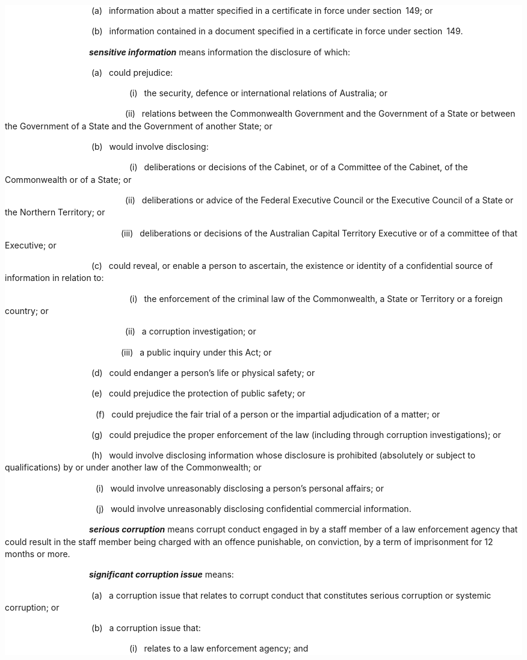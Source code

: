                      (a)  information about a matter specified in a certificate in force under section 149; or

                     (b)  information contained in a document specified in a certificate in force under section 149.

                    <a name="sensit-inform"></a>**_sensitive information_** means information the disclosure of which:

                     (a)  could prejudice:

                              (i)  the security, defence or international relations of Australia; or

                             (ii)  relations between the Commonwealth Government and the Government of a State or between the Government of a State and the Government of another State; or

                     (b)  would involve disclosing:

                              (i)  deliberations or decisions of the Cabinet, or of a Committee of the Cabinet, of the Commonwealth or of a State; or

                             (ii)  deliberations or advice of the Federal Executive Council or the Executive Council of a State or the Northern Territory; or

                            (iii)  deliberations or decisions of the Australian Capital Territory Executive or of a committee of that Executive; or

                     (c)  could reveal, or enable a person to ascertain, the existence or identity of a confidential source of information in relation to:

                              (i)  the enforcement of the criminal law of the Commonwealth, a State or Territory or a foreign country; or

                             (ii)  a corruption investigation; or

                            (iii)  a public inquiry under this Act; or

                     (d)  could endanger a person’s life or physical safety; or

                     (e)  could prejudice the protection of public safety; or

                      (f)  could prejudice the fair trial of a person or the impartial adjudication of a matter; or

                     (g)  could prejudice the proper enforcement of the law (including through corruption investigations); or

                     (h)  would involve disclosing information whose disclosure is prohibited (absolutely or subject to qualifications) by or under another law of the Commonwealth; or

                      (i)  would involve unreasonably disclosing a person’s personal affairs; or

                      (j)  would involve unreasonably disclosing confidential commercial information.

                    <a name="seriou-corrupt"></a>**_serious corruption_** means corrupt conduct engaged in by a staff member of a law enforcement agency that could result in the staff member being charged with an offence punishable, on conviction, by a term of imprisonment for 12 months or more.

                    <a name="signific-corrupt-issu"></a>**_significant corruption issue_** means:

                     (a)  a corruption issue that relates to  corrupt conduct that constitutes serious corruption or systemic corruption; or

                     (b)  a corruption issue that:

                              (i)  relates to a law enforcement agency; and
